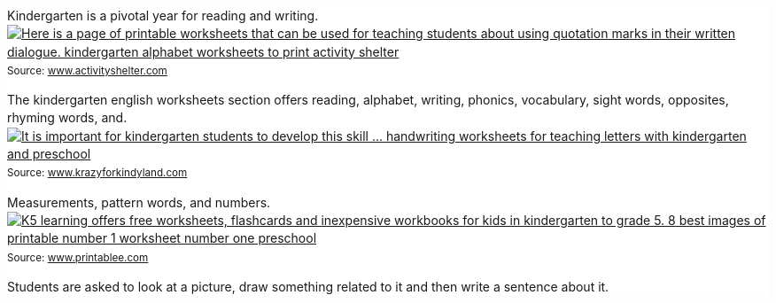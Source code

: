 Kindergarten is a pivotal year for reading and writing.
[![Here is a page of printable worksheets that can be used for teaching students about using quotation marks in their written dialogue. kindergarten alphabet worksheets to print activity shelter](https://tse2.mm.bing.net/th?id=OIP.5nbLHH59y34GpT5qObSoKAHaJo&amp;pid=Api "kindergarten alphabet worksheets to print activity shelter")](https://www.activityshelter.com/wp-content/uploads/2016/03/kindergarten-alphabet-worksheets-practice-1.jpg)
<small>Source: www.activityshelter.com</small>

The kindergarten english worksheets section offers reading, alphabet, writing, phonics, vocabulary, sight words, opposites, rhyming words, and.
[![It is important for kindergarten students to develop this skill … handwriting worksheets for teaching letters with kindergarten and preschool](https://tse1.mm.bing.net/th?id=OIP.IAVD9XHQRLbtTXaQYmBJoAHaJQ&amp;pid=Api "handwriting worksheets for teaching letters with kindergarten and preschool")](http://www.krazyforkindyland.com/uploads/1/2/6/3/126317023/s243722423524188995_p591_i5_w768.png?width=640)
<small>Source: www.krazyforkindyland.com</small>

Measurements, pattern words, and numbers.
[![K5 learning offers free worksheets, flashcards and inexpensive workbooks for kids in kindergarten to grade 5. 8 best images of printable number 1 worksheet number one preschool](https://tse1.mm.bing.net/th?id=OIP.RSQaaAvTeTxOBMfEgXGExwHaK1&amp;pid=Api "8 best images of printable number 1 worksheet number one preschool")](http://www.printablee.com/postpic/2009/10/kindergarten-worksheets-tracing-numbers-1_61264.png)
<small>Source: www.printablee.com</small>

Students are asked to look at a picture, draw something related to it and then write a sentence about it.
